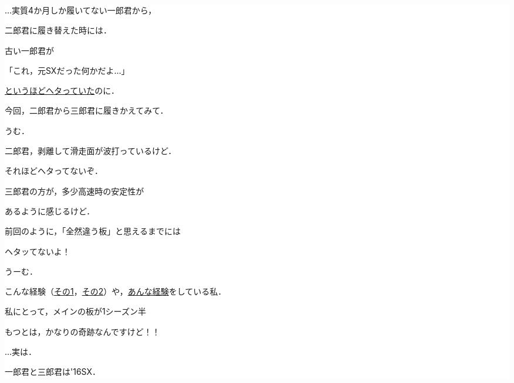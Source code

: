 





…実質4か月しか履いてない一郎君から，


二郎君に履き替えた時には．


古い一郎君が


「これ，元SXだった何かだよ…」


[というほどヘタっていた](e27e2a7149d362e76794896614d0f18f3.md)のに．





今回，二郎君から三郎君に履きかえてみて．


うむ．


二郎君，剥離して滑走面が波打っているけど．


それほどヘタってないぞ．


三郎君の方が，多少高速時の安定性が


あるように感じるけど．


前回のように，「全然違う板」と思えるまでには


ヘタッてないよ！


うーむ．


こんな経験（[その1](e7fa96c3f88bd94ba6390c710d6538679.md)，[その2](e2417d511869d49d0e1e493c47fbd692c.md)）や，[あんな経験](ef429e6264e79c420fc0cb4dc41634d6c.md)をしている私．


私にとって，メインの板が1シーズン半


もつとは，かなりの奇跡なんですけど！！





…実は．


一郎君と三郎君は'16SX．



